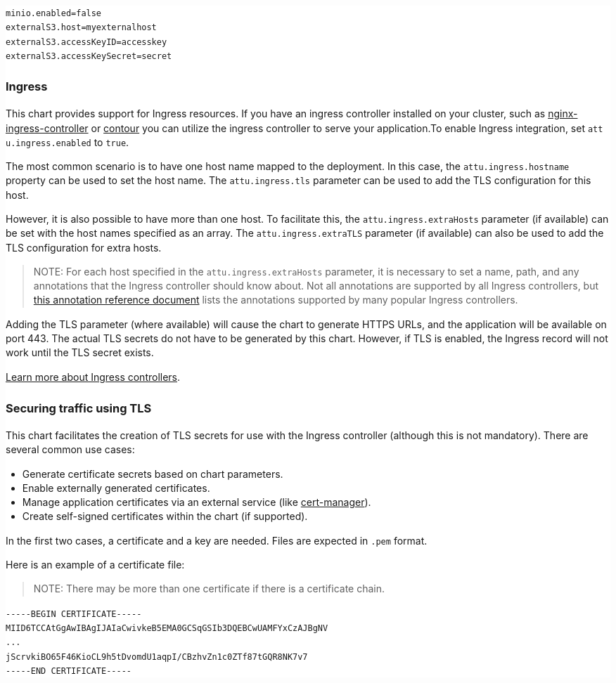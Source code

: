 ```console
minio.enabled=false
externalS3.host=myexternalhost
externalS3.accessKeyID=accesskey
externalS3.accessKeySecret=secret
```

### Ingress

This chart provides support for Ingress resources. If you have an ingress controller installed on your cluster, such as [nginx-ingress-controller](https://github.com/bitnami/charts/tree/main/bitnami/nginx-ingress-controller) or [contour](https://github.com/bitnami/charts/tree/main/bitnami/contour) you can utilize the ingress controller to serve your application.To enable Ingress integration, set `attu.ingress.enabled` to `true`.

The most common scenario is to have one host name mapped to the deployment. In this case, the `attu.ingress.hostname` property can be used to set the host name. The `attu.ingress.tls` parameter can be used to add the TLS configuration for this host.

However, it is also possible to have more than one host. To facilitate this, the `attu.ingress.extraHosts` parameter (if available) can be set with the host names specified as an array. The `attu.ingress.extraTLS` parameter (if available) can also be used to add the TLS configuration for extra hosts.

> NOTE: For each host specified in the `attu.ingress.extraHosts` parameter, it is necessary to set a name, path, and any annotations that the Ingress controller should know about. Not all annotations are supported by all Ingress controllers, but [this annotation reference document](https://github.com/kubernetes/ingress-nginx/blob/master/docs/user-guide/nginx-configuration/annotations.md) lists the annotations supported by many popular Ingress controllers.

Adding the TLS parameter (where available) will cause the chart to generate HTTPS URLs, and the  application will be available on port 443. The actual TLS secrets do not have to be generated by this chart. However, if TLS is enabled, the Ingress record will not work until the TLS secret exists.

[Learn more about Ingress controllers](https://kubernetes.io/docs/concepts/services-networking/ingress-controllers/).

### Securing traffic using TLS

This chart facilitates the creation of TLS secrets for use with the Ingress controller (although this is not mandatory). There are several common use cases:

- Generate certificate secrets based on chart parameters.
- Enable externally generated certificates.
- Manage application certificates via an external service (like [cert-manager](https://github.com/jetstack/cert-manager/)).
- Create self-signed certificates within the chart (if supported).

In the first two cases, a certificate and a key are needed. Files are expected in `.pem` format.

Here is an example of a certificate file:

> NOTE: There may be more than one certificate if there is a certificate chain.

```text
-----BEGIN CERTIFICATE-----
MIID6TCCAtGgAwIBAgIJAIaCwivkeB5EMA0GCSqGSIb3DQEBCwUAMFYxCzAJBgNV
...
jScrvkiBO65F46KioCL9h5tDvomdU1aqpI/CBzhvZn1c0ZTf87tGQR8NK7v7
-----END CERTIFICATE-----
```
